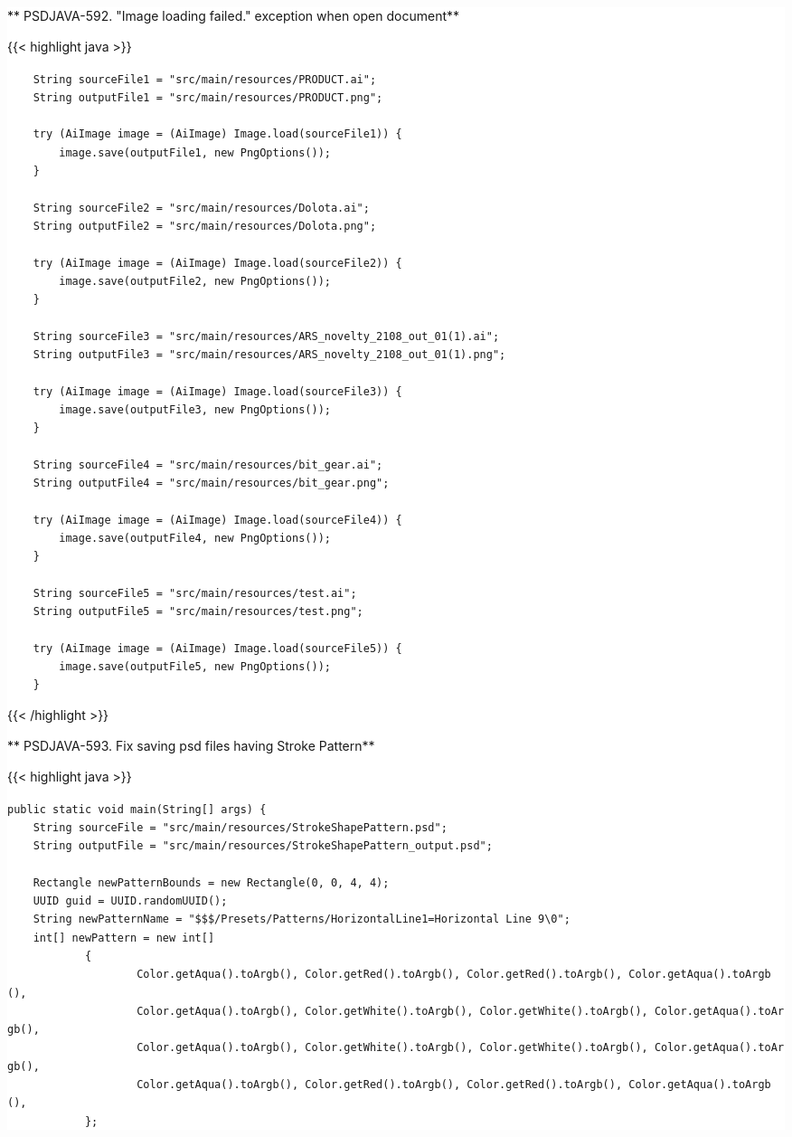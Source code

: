 ** PSDJAVA-592. "Image loading failed." exception when open document**

{{< highlight java >}}

        String sourceFile1 = "src/main/resources/PRODUCT.ai";
        String outputFile1 = "src/main/resources/PRODUCT.png";

        try (AiImage image = (AiImage) Image.load(sourceFile1)) {
            image.save(outputFile1, new PngOptions());
        }

        String sourceFile2 = "src/main/resources/Dolota.ai";
        String outputFile2 = "src/main/resources/Dolota.png";

        try (AiImage image = (AiImage) Image.load(sourceFile2)) {
            image.save(outputFile2, new PngOptions());
        }

        String sourceFile3 = "src/main/resources/ARS_novelty_2108_out_01(1).ai";
        String outputFile3 = "src/main/resources/ARS_novelty_2108_out_01(1).png";

        try (AiImage image = (AiImage) Image.load(sourceFile3)) {
            image.save(outputFile3, new PngOptions());
        }

        String sourceFile4 = "src/main/resources/bit_gear.ai";
        String outputFile4 = "src/main/resources/bit_gear.png";

        try (AiImage image = (AiImage) Image.load(sourceFile4)) {
            image.save(outputFile4, new PngOptions());
        }

        String sourceFile5 = "src/main/resources/test.ai";
        String outputFile5 = "src/main/resources/test.png";

        try (AiImage image = (AiImage) Image.load(sourceFile5)) {
            image.save(outputFile5, new PngOptions());
        }

{{< /highlight >}}

** PSDJAVA-593. Fix saving psd files having Stroke Pattern**

{{< highlight java >}}

    public static void main(String[] args) {
        String sourceFile = "src/main/resources/StrokeShapePattern.psd";
        String outputFile = "src/main/resources/StrokeShapePattern_output.psd";

        Rectangle newPatternBounds = new Rectangle(0, 0, 4, 4);
        UUID guid = UUID.randomUUID();
        String newPatternName = "$$$/Presets/Patterns/HorizontalLine1=Horizontal Line 9\0";
        int[] newPattern = new int[]
                {
                        Color.getAqua().toArgb(), Color.getRed().toArgb(), Color.getRed().toArgb(), Color.getAqua().toArgb(),
                        Color.getAqua().toArgb(), Color.getWhite().toArgb(), Color.getWhite().toArgb(), Color.getAqua().toArgb(),
                        Color.getAqua().toArgb(), Color.getWhite().toArgb(), Color.getWhite().toArgb(), Color.getAqua().toArgb(),
                        Color.getAqua().toArgb(), Color.getRed().toArgb(), Color.getRed().toArgb(), Color.getAqua().toArgb(),
                };
